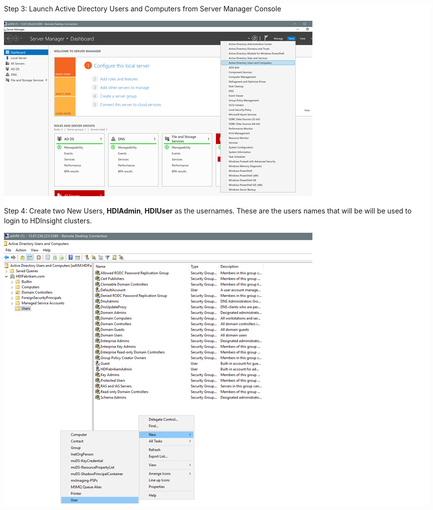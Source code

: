 Step 3: Launch Active Directory Users and Computers from Server Manager Console

![alt-text](./media/apache-domain-joined-create-configure-esp/image016.png)

Step 4: Create two New Users, **HDIAdmin**, **HDIUser** as the usernames. These are the users names that will be will be used to login to HDInsight clusters.

![alt-text](./media/apache-domain-joined-create-configure-esp/image018.png)
